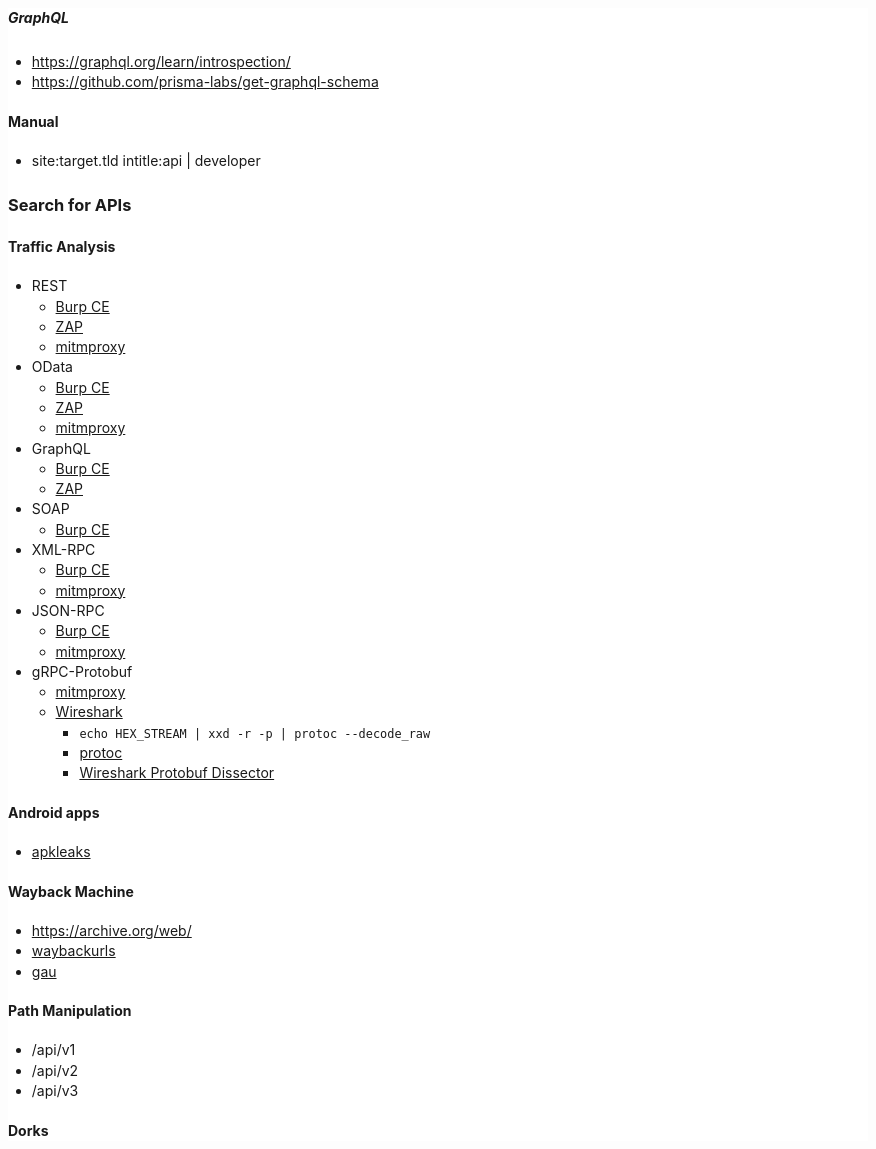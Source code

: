 ##### GraphQL
- <https://graphql.org/learn/introspection/>
- <https://github.com/prisma-labs/get-graphql-schema>

#### Manual
- site:target.tld intitle:api | developer

### Search for APIs

#### Traffic Analysis
- REST
  - [Burp CE](https://portswigger.net/burp/communitydownload)
  - [ZAP](https://www.zaproxy.org/)
  - [mitmproxy](https://mitmproxy.org/)
- OData
  - [Burp CE](https://portswigger.net/burp/communitydownload)
  - [ZAP](https://www.zaproxy.org/)
  - [mitmproxy](https://mitmproxy.org/)
- GraphQL
  - [Burp CE](https://portswigger.net/burp/communitydownload)
  - [ZAP](https://www.zaproxy.org/)
- SOAP
  - [Burp CE](https://portswigger.net/burp/communitydownload)
- XML-RPC
  - [Burp CE](https://portswigger.net/burp/communitydownload)
  - [mitmproxy](https://mitmproxy.org/)
- JSON-RPC
  - [Burp CE](https://portswigger.net/burp/communitydownload)
  - [mitmproxy](https://mitmproxy.org/)
- gRPC-Protobuf
  - [mitmproxy](https://mitmproxy.org/)
  - [Wireshark](https://www.wireshark.org/)
    - `echo HEX_STREAM | xxd -r -p | protoc --decode_raw`
    - [protoc](https://google.github.io/proto-lens/installing-protoc.html)
    - [Wireshark Protobuf Dissector](https://github.com/128technology/protobuf_dissector)

#### Android apps
- [apkleaks](https://github.com/dwisiswant0/apkleaks)

#### Wayback Machine
- <https://archive.org/web/>
- [waybackurls](https://github.com/tomnomnom/waybackurls)
- [gau](https://github.com/lc/gau)

#### Path Manipulation
- /api/v1
- /api/v2
- /api/v3

#### Dorks
